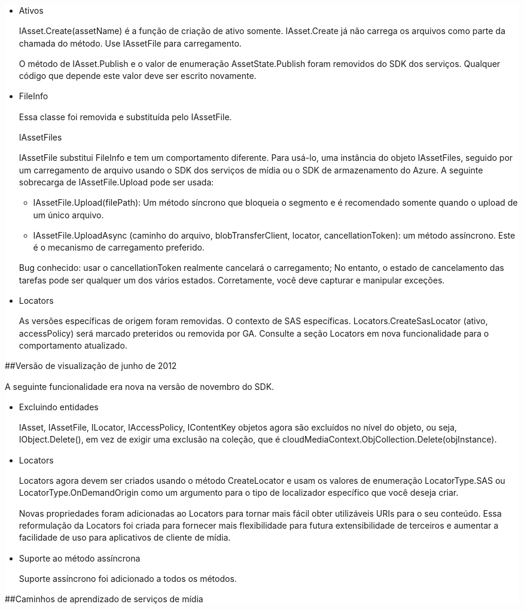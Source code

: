 * Ativos
    
    IAsset.Create(assetName) é a função de criação de ativo somente. IAsset.Create já não carrega os arquivos como parte da chamada do método. Use IAssetFile para carregamento.
    
    O método de IAsset.Publish e o valor de enumeração AssetState.Publish foram removidos do SDK dos serviços. Qualquer código que depende este valor deve ser escrito novamente.

* FileInfo

    Essa classe foi removida e substituída pelo IAssetFile.

    IAssetFiles

    IAssetFile substitui FileInfo e tem um comportamento diferente. Para usá-lo, uma instância do objeto IAssetFiles, seguido por um carregamento de arquivo usando o SDK dos serviços de mídia ou o SDK de armazenamento do Azure. A seguinte sobrecarga de IAssetFile.Upload pode ser usada:

    * IAssetFile.Upload(filePath): Um método síncrono que bloqueia o segmento e é recomendado somente quando o upload de um único arquivo.
    
    * IAssetFile.UploadAsync (caminho do arquivo, blobTransferClient, locator, cancellationToken): um método assíncrono. Este é o mecanismo de carregamento preferido. 

    Bug conhecido: usar o cancellationToken realmente cancelará o carregamento; No entanto, o estado de cancelamento das tarefas pode ser qualquer um dos vários estados. Corretamente, você deve capturar e manipular exceções.

* Locators
    
    As versões específicas de origem foram removidas. O contexto de SAS específicas. Locators.CreateSasLocator (ativo, accessPolicy) será marcado preteridos ou removida por GA. Consulte a seção Locators em nova funcionalidade para o comportamento atualizado.


##<a id="june_changes_12"></a>Versão de visualização de junho de 2012

A seguinte funcionalidade era nova na versão de novembro do SDK.

* Excluindo entidades

    IAsset, IAssetFile, ILocator, IAccessPolicy, IContentKey objetos agora são excluídos no nível do objeto, ou seja, IObject.Delete(), em vez de exigir uma exclusão na coleção, que é cloudMediaContext.ObjCollection.Delete(objInstance).

* Locators

    Locators agora devem ser criados usando o método CreateLocator e usam os valores de enumeração LocatorType.SAS ou LocatorType.OnDemandOrigin como um argumento para o tipo de localizador específico que você deseja criar.

    Novas propriedades foram adicionadas ao Locators para tornar mais fácil obter utilizáveis URIs para o seu conteúdo. Essa reformulação da Locators foi criada para fornecer mais flexibilidade para futura extensibilidade de terceiros e aumentar a facilidade de uso para aplicativos de cliente de mídia.

* Suporte ao método assíncrona

    Suporte assíncrono foi adicionado a todos os métodos.


##<a name="media-services-learning-paths"></a>Caminhos de aprendizado de serviços de mídia
